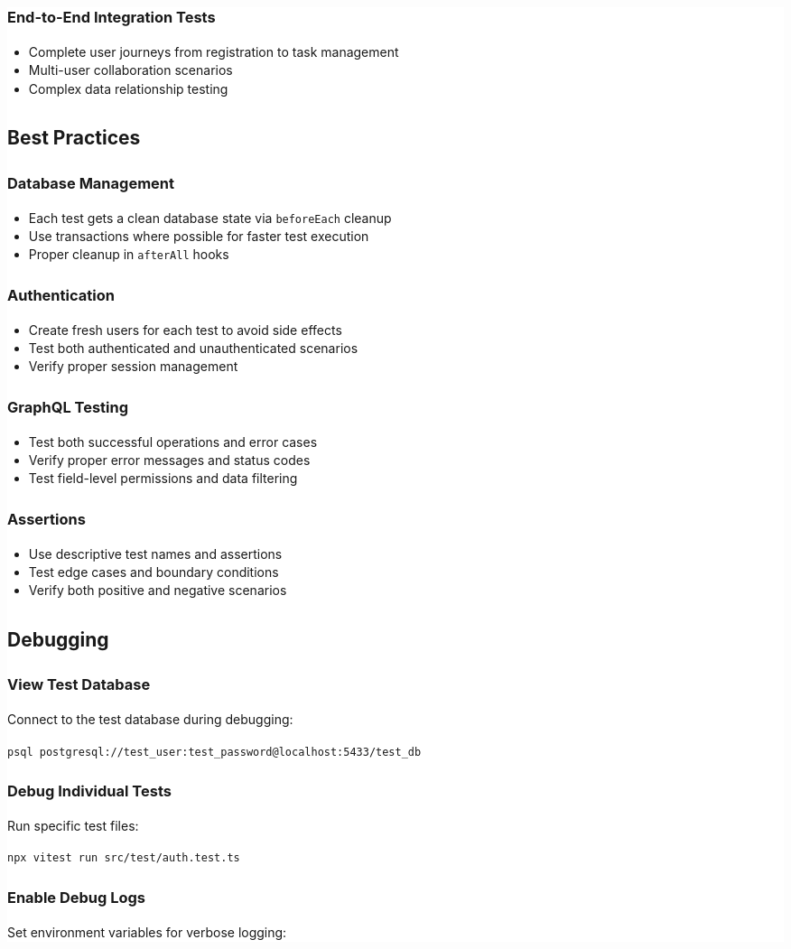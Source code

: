 ### End-to-End Integration Tests

- Complete user journeys from registration to task management
- Multi-user collaboration scenarios
- Complex data relationship testing

## Best Practices

### Database Management

- Each test gets a clean database state via `beforeEach` cleanup
- Use transactions where possible for faster test execution
- Proper cleanup in `afterAll` hooks

### Authentication

- Create fresh users for each test to avoid side effects
- Test both authenticated and unauthenticated scenarios
- Verify proper session management

### GraphQL Testing

- Test both successful operations and error cases
- Verify proper error messages and status codes
- Test field-level permissions and data filtering

### Assertions

- Use descriptive test names and assertions
- Test edge cases and boundary conditions
- Verify both positive and negative scenarios

## Debugging

### View Test Database

Connect to the test database during debugging:

```bash
psql postgresql://test_user:test_password@localhost:5433/test_db
```

### Debug Individual Tests

Run specific test files:

```bash
npx vitest run src/test/auth.test.ts
```

### Enable Debug Logs

Set environment variables for verbose logging:
